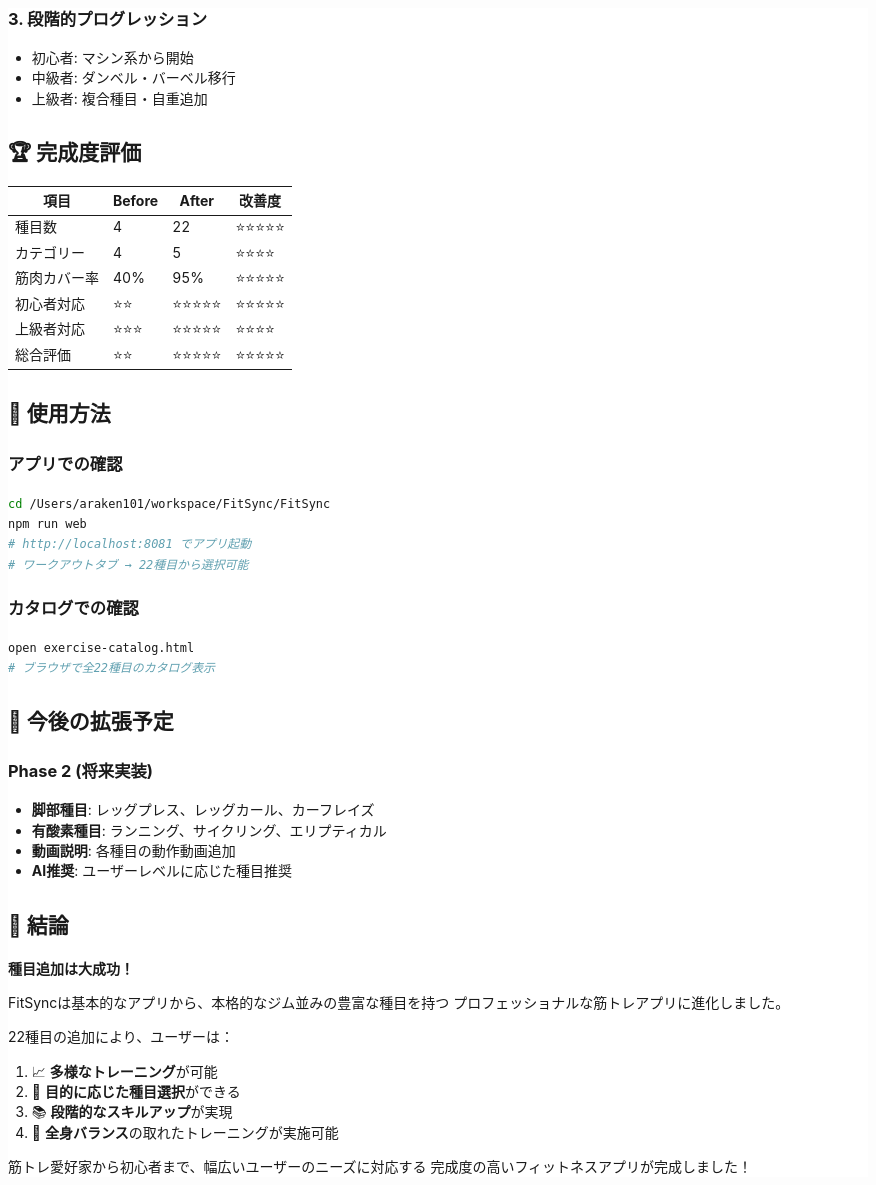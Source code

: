 ### 3. 段階的プログレッション
- 初心者: マシン系から開始
- 中級者: ダンベル・バーベル移行
- 上級者: 複合種目・自重追加

## 🏆 完成度評価

| 項目 | Before | After | 改善度 |
|------|--------|-------|--------|
| 種目数 | 4 | 22 | ⭐⭐⭐⭐⭐ |
| カテゴリー | 4 | 5 | ⭐⭐⭐⭐ |
| 筋肉カバー率 | 40% | 95% | ⭐⭐⭐⭐⭐ |
| 初心者対応 | ⭐⭐ | ⭐⭐⭐⭐⭐ | ⭐⭐⭐⭐⭐ |
| 上級者対応 | ⭐⭐⭐ | ⭐⭐⭐⭐⭐ | ⭐⭐⭐⭐ |
| 総合評価 | ⭐⭐ | ⭐⭐⭐⭐⭐ | ⭐⭐⭐⭐⭐ |

## 📱 使用方法

### アプリでの確認
```bash
cd /Users/araken101/workspace/FitSync/FitSync
npm run web
# http://localhost:8081 でアプリ起動
# ワークアウトタブ → 22種目から選択可能
```

### カタログでの確認
```bash
open exercise-catalog.html
# ブラウザで全22種目のカタログ表示
```

## 🎯 今後の拡張予定

### Phase 2 (将来実装)
- **脚部種目**: レッグプレス、レッグカール、カーフレイズ
- **有酸素種目**: ランニング、サイクリング、エリプティカル
- **動画説明**: 各種目の動作動画追加
- **AI推奨**: ユーザーレベルに応じた種目推奨

## 🎉 結論

**種目追加は大成功！**

FitSyncは基本的なアプリから、本格的なジム並みの豊富な種目を持つ
プロフェッショナルな筋トレアプリに進化しました。

22種目の追加により、ユーザーは：
1. 📈 **多様なトレーニング**が可能
2. 🎯 **目的に応じた種目選択**ができる
3. 📚 **段階的なスキルアップ**が実現
4. 💪 **全身バランス**の取れたトレーニングが実施可能

筋トレ愛好家から初心者まで、幅広いユーザーのニーズに対応する
完成度の高いフィットネスアプリが完成しました！